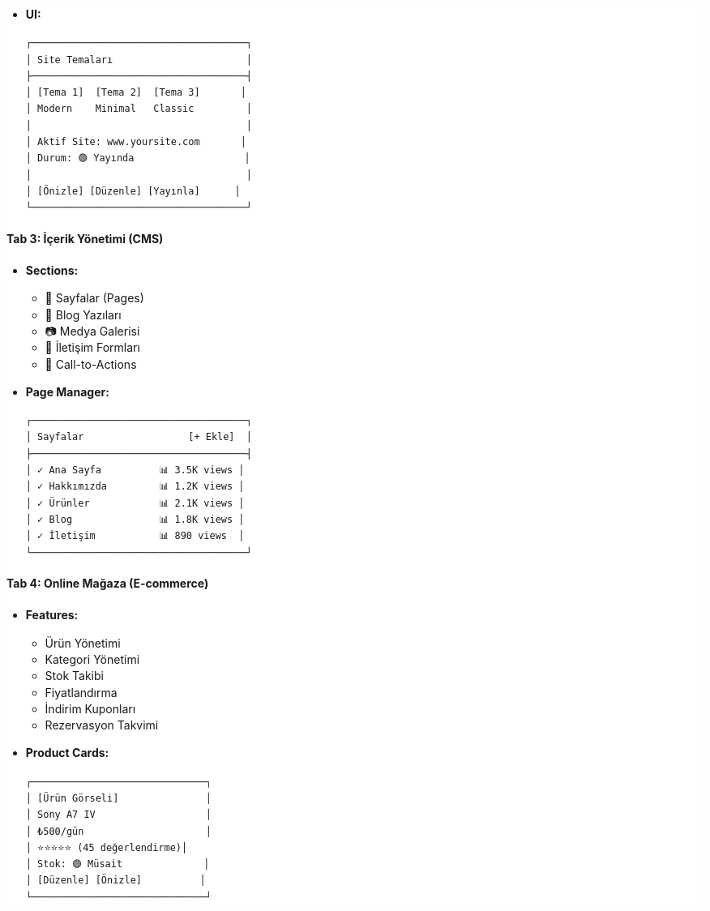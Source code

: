 - **UI:**
  ```
  ┌─────────────────────────────────────┐
  │ Site Temaları                       │
  ├─────────────────────────────────────┤
  │ [Tema 1]  [Tema 2]  [Tema 3]       │
  │ Modern    Minimal   Classic         │
  │                                     │
  │ Aktif Site: www.yoursite.com       │
  │ Durum: 🟢 Yayında                   │
  │                                     │
  │ [Önizle] [Düzenle] [Yayınla]      │
  └─────────────────────────────────────┘
  ```

#### **Tab 3: İçerik Yönetimi (CMS)**
- **Sections:**
  - 📄 Sayfalar (Pages)
  - 📝 Blog Yazıları
  - 📷 Medya Galerisi
  - 📧 İletişim Formları
  - 🎯 Call-to-Actions

- **Page Manager:**
  ```
  ┌─────────────────────────────────────┐
  │ Sayfalar                  [+ Ekle]  │
  ├─────────────────────────────────────┤
  │ ✓ Ana Sayfa          📊 3.5K views │
  │ ✓ Hakkımızda         📊 1.2K views │
  │ ✓ Ürünler            📊 2.1K views │
  │ ✓ Blog               📊 1.8K views │
  │ ✓ İletişim           📊 890 views  │
  └─────────────────────────────────────┘
  ```

#### **Tab 4: Online Mağaza (E-commerce)**
- **Features:**
  - Ürün Yönetimi
  - Kategori Yönetimi
  - Stok Takibi
  - Fiyatlandırma
  - İndirim Kuponları
  - Rezervasyon Takvimi

- **Product Cards:**
  ```
  ┌──────────────────────────────┐
  │ [Ürün Görseli]               │
  │ Sony A7 IV                   │
  │ ₺500/gün                     │
  │ ⭐⭐⭐⭐⭐ (45 değerlendirme)│
  │ Stok: 🟢 Müsait              │
  │ [Düzenle] [Önizle]          │
  └──────────────────────────────┘
  ```
